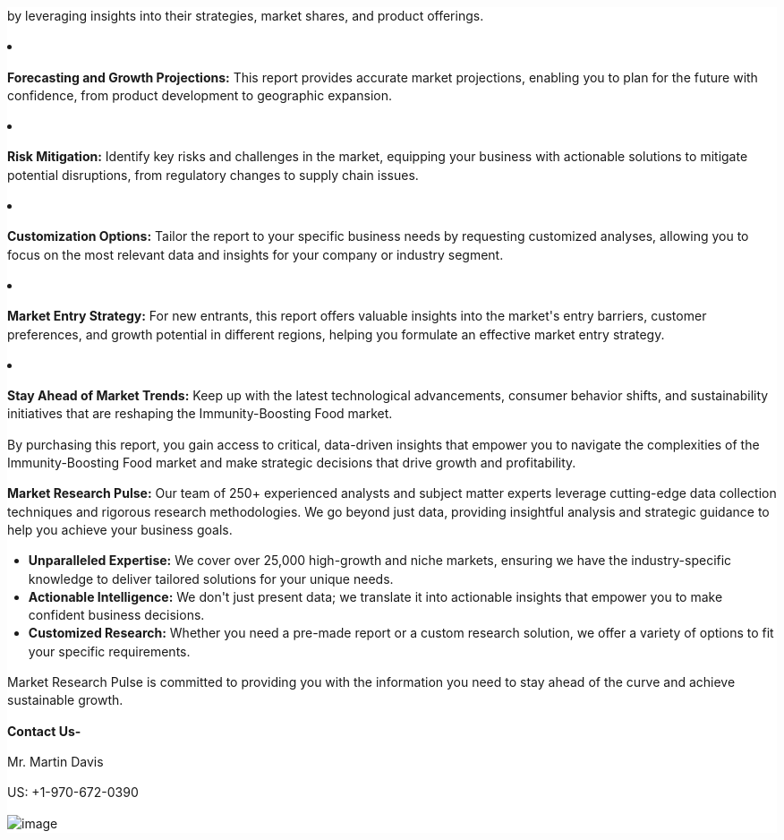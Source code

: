 by leveraging insights into their strategies, market shares, and product offerings.</p></li><li><p><strong>Forecasting and Growth Projections:</strong> This report provides accurate market projections, enabling you to plan for the future with confidence, from product development to geographic expansion.</p></li><li><p><strong>Risk Mitigation:</strong> Identify key risks and challenges in the market, equipping your business with actionable solutions to mitigate potential disruptions, from regulatory changes to supply chain issues.</p></li><li><p><strong>Customization Options:</strong> Tailor the report to your specific business needs by requesting customized analyses, allowing you to focus on the most relevant data and insights for your company or industry segment.</p></li><li><p><strong>Market Entry Strategy:</strong> For new entrants, this report offers valuable insights into the market's entry barriers, customer preferences, and growth potential in different regions, helping you formulate an effective market entry strategy.</p></li><li><p><strong>Stay Ahead of Market Trends:</strong> Keep up with the latest technological advancements, consumer behavior shifts, and sustainability initiatives that are reshaping the Immunity-Boosting Food market.</p></li></ol><p>By purchasing this report, you gain access to critical, data-driven insights that empower you to navigate the complexities of the Immunity-Boosting Food market and make strategic decisions that drive growth and profitability.</p><p><strong>Market Research Pulse:</strong>&nbsp;Our team of 250+ experienced analysts and subject matter experts leverage cutting-edge data collection techniques and rigorous research methodologies. We go beyond just data, providing insightful analysis and strategic guidance to help you achieve your business goals.</p><ul><li><strong>Unparalleled Expertise:</strong>&nbsp;We cover over 25,000 high-growth and niche markets, ensuring we have the industry-specific knowledge to deliver tailored solutions for your unique needs.</li><li><strong>Actionable Intelligence:</strong>&nbsp;We don't just present data; we translate it into actionable insights that empower you to make confident business decisions.</li><li><strong>Customized Research:</strong>&nbsp;Whether you need a pre-made report or a custom research solution, we offer a variety of options to fit your specific requirements.</li></ul><p>Market Research Pulse is committed to providing you with the information you need to stay ahead of the curve and achieve sustainable growth.</p><p><strong>Contact Us-</strong></p><p>Mr. Martin Davis</p><p>US: +1-970-672-0390</p>
![image](https://github.com/user-attachments/assets/7c791ddb-d86c-4d43-a610-061f30657710)
